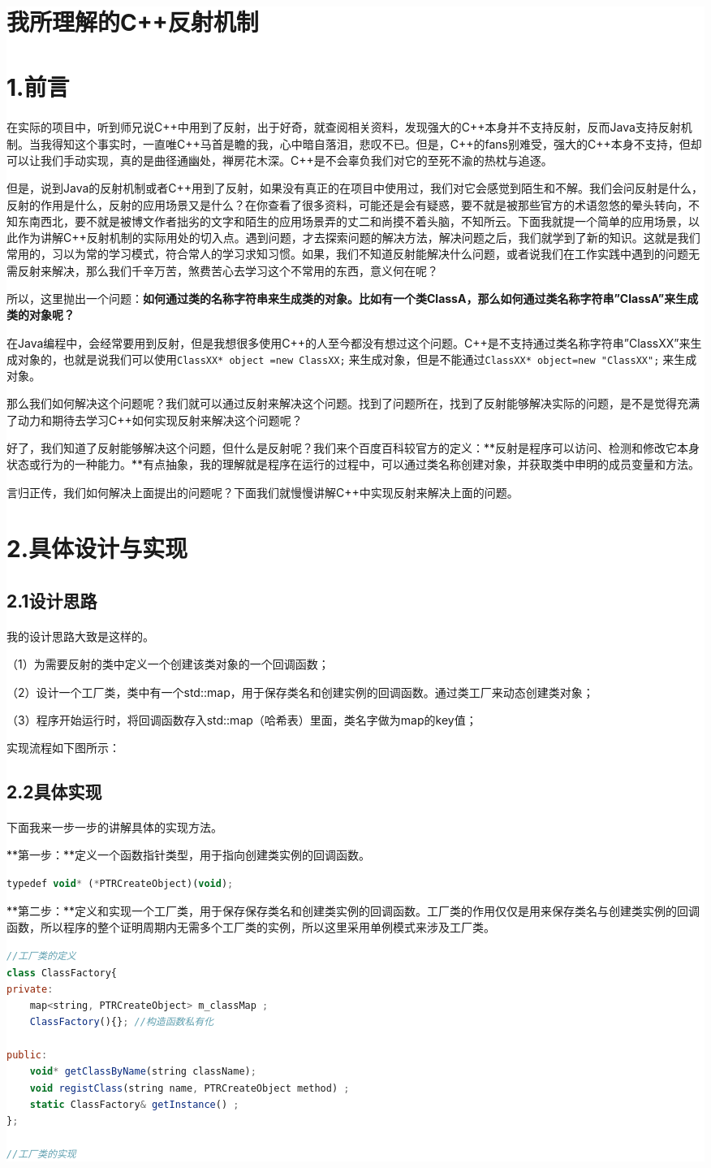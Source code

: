 # 我所理解的C++反射机制

# 1.前言

在实际的项目中，听到师兄说C++中用到了反射，出于好奇，就查阅相关资料，发现强大的C++本身并不支持反射，反而Java支持反射机制。当我得知这个事实时，一直唯C++马首是瞻的我，心中暗自落泪，悲叹不已。但是，C++的fans别难受，强大的C++本身不支持，但却可以让我们手动实现，真的是曲径通幽处，禅房花木深。C++是不会辜负我们对它的至死不渝的热枕与追逐。

但是，说到Java的反射机制或者C++用到了反射，如果没有真正的在项目中使用过，我们对它会感觉到陌生和不解。我们会问反射是什么，反射的作用是什么，反射的应用场景又是什么？在你查看了很多资料，可能还是会有疑惑，要不就是被那些官方的术语忽悠的晕头转向，不知东南西北，要不就是被博文作者拙劣的文字和陌生的应用场景弄的丈二和尚摸不着头脑，不知所云。下面我就提一个简单的应用场景，以此作为讲解C++反射机制的实际用处的切入点。遇到问题，才去探索问题的解决方法，解决问题之后，我们就学到了新的知识。这就是我们常用的，习以为常的学习模式，符合常人的学习求知习惯。如果，我们不知道反射能解决什么问题，或者说我们在工作实践中遇到的问题无需反射来解决，那么我们千辛万苦，煞费苦心去学习这个不常用的东西，意义何在呢？

所以，这里抛出一个问题：**如何通过类的名称字符串来生成类的对象。比如有一个类ClassA，那么如何通过类名称字符串”ClassA”来生成类的对象呢？**

在Java编程中，会经常要用到反射，但是我想很多使用C++的人至今都没有想过这个问题。C++是不支持通过类名称字符串”ClassXX”来生成对象的，也就是说我们可以使用`ClassXX* object =new ClassXX;` 来生成对象，但是不能通过`ClassXX* object=new "ClassXX";` 来生成对象。

那么我们如何解决这个问题呢？我们就可以通过反射来解决这个问题。找到了问题所在，找到了反射能够解决实际的问题，是不是觉得充满了动力和期待去学习C++如何实现反射来解决这个问题呢？

好了，我们知道了反射能够解决这个问题，但什么是反射呢？我们来个百度百科较官方的定义：**反射是程序可以访问、检测和修改它本身状态或行为的一种能力。**有点抽象，我的理解就是程序在运行的过程中，可以通过类名称创建对象，并获取类中申明的成员变量和方法。

言归正传，我们如何解决上面提出的问题呢？下面我们就慢慢讲解C++中实现反射来解决上面的问题。

# 2.具体设计与实现

## 2.1设计思路

我的设计思路大致是这样的。  

（1）为需要反射的类中定义一个创建该类对象的一个回调函数；

（2）设计一个工厂类，类中有一个std::map，用于保存类名和创建实例的回调函数。通过类工厂来动态创建类对象；

（3）程序开始运行时，将回调函数存入std::map（哈希表）里面，类名字做为map的key值；

实现流程如下图所示：  



## 2.2具体实现

下面我来一步一步的讲解具体的实现方法。

**第一步：**定义一个函数指针类型，用于指向创建类实例的回调函数。

```javascript
typedef void* (*PTRCreateObject)(void);  
```

**第二步：**定义和实现一个工厂类，用于保存保存类名和创建类实例的回调函数。工厂类的作用仅仅是用来保存类名与创建类实例的回调函数，所以程序的整个证明周期内无需多个工厂类的实例，所以这里采用单例模式来涉及工厂类。

```javascript
//工厂类的定义
class ClassFactory{
private:  
    map<string, PTRCreateObject> m_classMap ;  
    ClassFactory(){}; //构造函数私有化

public:   
    void* getClassByName(string className);  
    void registClass(string name, PTRCreateObject method) ;  
    static ClassFactory& getInstance() ;  
};

//工厂类的实现
```
